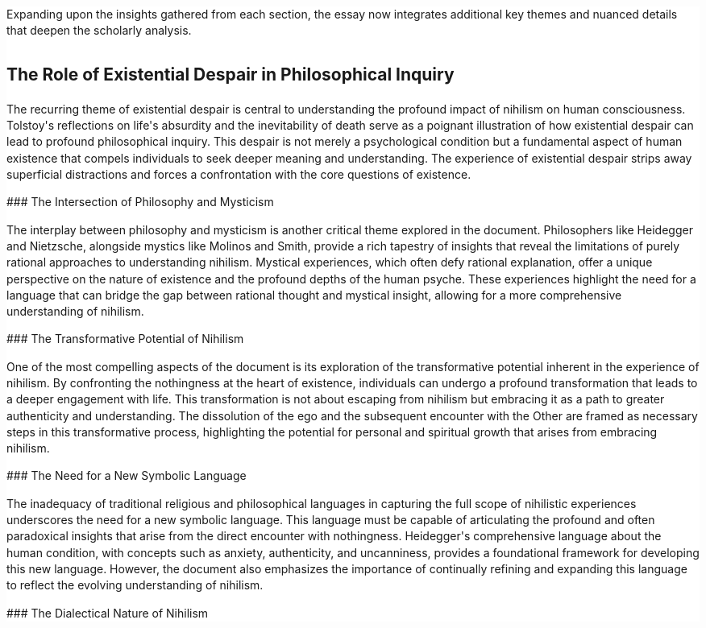 
Expanding upon the insights gathered from each section, the essay now integrates additional key themes and nuanced details that deepen the scholarly analysis.

  

## The Role of Existential Despair in Philosophical Inquiry

  

The recurring theme of existential despair is central to understanding the profound impact of nihilism on human consciousness. Tolstoy's reflections on life's absurdity and the inevitability of death serve as a poignant illustration of how existential despair can lead to profound philosophical inquiry. This despair is not merely a psychological condition but a fundamental aspect of human existence that compels individuals to seek deeper meaning and understanding. The experience of existential despair strips away superficial distractions and forces a confrontation with the core questions of existence.

  

\### The Intersection of Philosophy and Mysticism

  

The interplay between philosophy and mysticism is another critical theme explored in the document. Philosophers like Heidegger and Nietzsche, alongside mystics like Molinos and Smith, provide a rich tapestry of insights that reveal the limitations of purely rational approaches to understanding nihilism. Mystical experiences, which often defy rational explanation, offer a unique perspective on the nature of existence and the profound depths of the human psyche. These experiences highlight the need for a language that can bridge the gap between rational thought and mystical insight, allowing for a more comprehensive understanding of nihilism.

  

\### The Transformative Potential of Nihilism

  

One of the most compelling aspects of the document is its exploration of the transformative potential inherent in the experience of nihilism. By confronting the nothingness at the heart of existence, individuals can undergo a profound transformation that leads to a deeper engagement with life. This transformation is not about escaping from nihilism but embracing it as a path to greater authenticity and understanding. The dissolution of the ego and the subsequent encounter with the Other are framed as necessary steps in this transformative process, highlighting the potential for personal and spiritual growth that arises from embracing nihilism.

  

\### The Need for a New Symbolic Language

  

The inadequacy of traditional religious and philosophical languages in capturing the full scope of nihilistic experiences underscores the need for a new symbolic language. This language must be capable of articulating the profound and often paradoxical insights that arise from the direct encounter with nothingness. Heidegger's comprehensive language about the human condition, with concepts such as anxiety, authenticity, and uncanniness, provides a foundational framework for developing this new language. However, the document also emphasizes the importance of continually refining and expanding this language to reflect the evolving understanding of nihilism.

  

\### The Dialectical Nature of Nihilism
